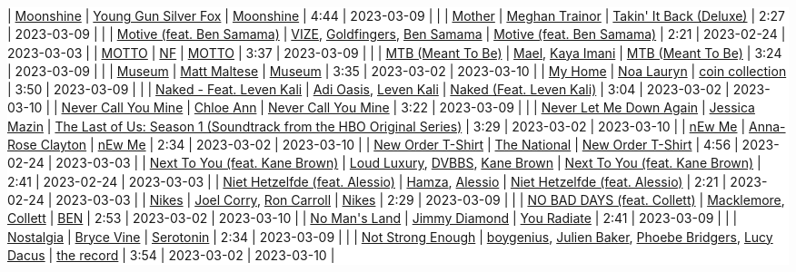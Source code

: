 | [Moonshine](https://open.spotify.com/track/3mZ42jDYwCs4xRM3YXYMMT) | [Young Gun Silver Fox](https://open.spotify.com/artist/3qQloBz05T6e0rKubNCmjG) | [Moonshine](https://open.spotify.com/album/13b6XQ2eQIDrLnD0w8FNTA) | 4:44 | 2023-03-09 |  |
| [Mother](https://open.spotify.com/track/69ZzhvHnSSnzMO8SMYEJWb) | [Meghan Trainor](https://open.spotify.com/artist/6JL8zeS1NmiOftqZTRgdTz) | [Takin' It Back \(Deluxe\)](https://open.spotify.com/album/6IK5i5sR0uxIcM0rV8HThX) | 2:27 | 2023-03-09 |  |
| [Motive \(feat\. Ben Samama\)](https://open.spotify.com/track/5WzpwgEBTNbF4OXbHkFBDD) | [VIZE](https://open.spotify.com/artist/09agIJMxCD2k87ys9Al0f0), [Goldfingers](https://open.spotify.com/artist/7LV1GFyy93NOwrWSbdSxeq), [Ben Samama](https://open.spotify.com/artist/3MICPvsOVZdedC4KnDT0S4) | [Motive \(feat\. Ben Samama\)](https://open.spotify.com/album/2Zc2KyEwuCe2qelexvw8b0) | 2:21 | 2023-02-24 | 2023-03-03 |
| [MOTTO](https://open.spotify.com/track/3q9PVufz68TRvOao25IMNk) | [NF](https://open.spotify.com/artist/6fOMl44jA4Sp5b9PpYCkzz) | [MOTTO](https://open.spotify.com/album/1zt9jr9SYbHe90e2Q6DPLE) | 3:37 | 2023-03-09 |  |
| [MTB \(Meant To Be\)](https://open.spotify.com/track/4bpG9JTvg5VdDeFXriwn6q) | [Mael](https://open.spotify.com/artist/3jTFwkFtPm70r8cAIVFsT7), [Kaya Imani](https://open.spotify.com/artist/1vGqIJlfH4QS0KQzrKU8tw) | [MTB \(Meant To Be\)](https://open.spotify.com/album/0sHOre6d1CpPyR3mMTU0zI) | 3:24 | 2023-03-09 |  |
| [Museum](https://open.spotify.com/track/6liB5ag2B1cL6KYkWte2cU) | [Matt Maltese](https://open.spotify.com/artist/12j6dJrPXanCBwY599pZxf) | [Museum](https://open.spotify.com/album/5IIzBn2NyWLRxDrVQy6L0g) | 3:35 | 2023-03-02 | 2023-03-10 |
| [My Home](https://open.spotify.com/track/5IBOIoEsmORmCHhHUJa5qr) | [Noa Lauryn](https://open.spotify.com/artist/6bukZqzHUL1BdEXfa1wLz9) | [coin collection](https://open.spotify.com/album/0x5PxA5MaxH53b2eK8wGVp) | 3:50 | 2023-03-09 |  |
| [Naked \- Feat\. Leven Kali](https://open.spotify.com/track/37usDo7KCpJJHrDnzHG8xU) | [Adi Oasis](https://open.spotify.com/artist/5RRfTrwXUGYiBB0DMV4hyh), [Leven Kali](https://open.spotify.com/artist/5YZ5AExR68U3ZblH6HcO6B) | [Naked \(Feat\. Leven Kali\)](https://open.spotify.com/album/7anDRgbTFWggPG51LUEhuG) | 3:04 | 2023-03-02 | 2023-03-10 |
| [Never Call You Mine](https://open.spotify.com/track/21qYOdXQ5fZWTfApJXrEAR) | [Chloe Ann](https://open.spotify.com/artist/5exxY2lkkf9pVwgAvjEHpG) | [Never Call You Mine](https://open.spotify.com/album/3pbKbdUMacz7phcgSDYcO2) | 3:22 | 2023-03-09 |  |
| [Never Let Me Down Again](https://open.spotify.com/track/2Tw463vi8DMqkr2EiLYfZM) | [Jessica Mazin](https://open.spotify.com/artist/61Yb6Hi8nlwDwR3GJ7VAnx) | [The Last of Us: Season 1 \(Soundtrack from the HBO Original Series\)](https://open.spotify.com/album/1dJGmqeJGPl9jZrmoc0h5j) | 3:29 | 2023-03-02 | 2023-03-10 |
| [nEw Me](https://open.spotify.com/track/2wqSdVUoTl9y77qjVPWmRG) | [Anna\-Rose Clayton](https://open.spotify.com/artist/12QHr622V8nZ38fZ34dENS) | [nEw Me](https://open.spotify.com/album/1xEWAXLwWCUdRAmrWNhAWD) | 2:34 | 2023-03-02 | 2023-03-10 |
| [New Order T\-Shirt](https://open.spotify.com/track/6bVQ9ygrzZj9B7Z5hLB1bk) | [The National](https://open.spotify.com/artist/2cCUtGK9sDU2EoElnk0GNB) | [New Order T\-Shirt](https://open.spotify.com/album/2r3ZTexCYXDSGmTbcNyqmw) | 4:56 | 2023-02-24 | 2023-03-03 |
| [Next To You \(feat\. Kane Brown\)](https://open.spotify.com/track/6iZ2inFhxOuHKxOlTwwhZq) | [Loud Luxury](https://open.spotify.com/artist/6t1gpxYbY8OlLA7D2RiikQ), [DVBBS](https://open.spotify.com/artist/5X4LWwbUFNzPkEas04uU82), [Kane Brown](https://open.spotify.com/artist/3oSJ7TBVCWMDMiYjXNiCKE) | [Next To You \(feat\. Kane Brown\)](https://open.spotify.com/album/2lN4M7HJ3xPgPFpVuInEQe) | 2:41 | 2023-02-24 | 2023-03-03 |
| [Niet Hetzelfde \(feat\. Alessio\)](https://open.spotify.com/track/6Lzk9t6dEFLXkwBPEaLfjm) | [Hamza](https://open.spotify.com/artist/5Gj8NmnSAo6ZuGum96pzrB), [Alessio](https://open.spotify.com/artist/6gFuwMAaoJDU6M3c8UHcAj) | [Niet Hetzelfde \(feat\. Alessio\)](https://open.spotify.com/album/5vDOcbFVe4uOauTMc2Y4F3) | 2:21 | 2023-02-24 | 2023-03-03 |
| [Nikes](https://open.spotify.com/track/6Al4eNOERy6uxX8yieyPnl) | [Joel Corry](https://open.spotify.com/artist/6DgP9otnZw5z6daOntINxp), [Ron Carroll](https://open.spotify.com/artist/4GcXer1D6UzmWfW1wTqS9r) | [Nikes](https://open.spotify.com/album/5UHMgAgtfB9zgRdkOgq4MK) | 2:29 | 2023-03-09 |  |
| [NO BAD DAYS \(feat\. Collett\)](https://open.spotify.com/track/5C8ySsx3AT121g24uYR823) | [Macklemore](https://open.spotify.com/artist/3JhNCzhSMTxs9WLGJJxWOY), [Collett](https://open.spotify.com/artist/6u079TgFSFrxtv8iqq0Zn9) | [BEN](https://open.spotify.com/album/6K5RX7xasf8WdeQjapsThS) | 2:53 | 2023-03-02 | 2023-03-10 |
| [No Man's Land](https://open.spotify.com/track/00C5dbTzOSsx4zX3i9t8sO) | [Jimmy Diamond](https://open.spotify.com/artist/5sU5m6RE3DGXABubeRelvF) | [You Radiate](https://open.spotify.com/album/0ZZgLXtSwMOZ1LSlopePHv) | 2:41 | 2023-03-09 |  |
| [Nostalgia](https://open.spotify.com/track/3PiqGAudje1xGHTVUcQFGG) | [Bryce Vine](https://open.spotify.com/artist/1ShZZUjkbXCjhwrb18BA8I) | [Serotonin](https://open.spotify.com/album/6DlopaTW4mU9avF5P9GljN) | 2:34 | 2023-03-09 |  |
| [Not Strong Enough](https://open.spotify.com/track/72GNW1xKoi5BAhMYAW6e7e) | [boygenius](https://open.spotify.com/artist/1hLiboQ98IQWhpKeP9vRFw), [Julien Baker](https://open.spotify.com/artist/12zbUHbPHL5DGuJtiUfsip), [Phoebe Bridgers](https://open.spotify.com/artist/1r1uxoy19fzMxunt3ONAkG), [Lucy Dacus](https://open.spotify.com/artist/07D1Bjaof0NFlU32KXiqUP) | [the record](https://open.spotify.com/album/3ChFT9NdwI13XCF2Bs0aaq) | 3:54 | 2023-03-02 | 2023-03-10 |